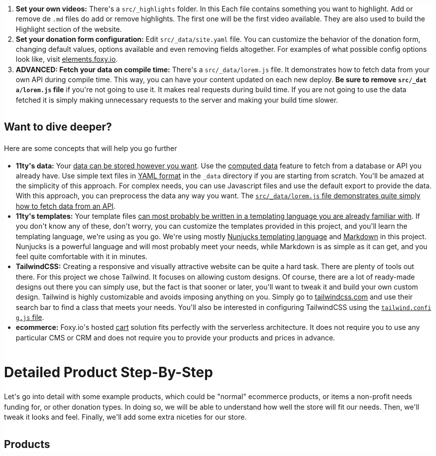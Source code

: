 1. **Set your own videos:** There's a `src/_highlights` folder. In this Each file contains something you want to highlight. Add or remove de `.md` files do add or remove highlights. The first one will be the first video available. They are also used to build the Highlight section of the website.
1. **Set your donation form configuration:** Edit `src/_data/site.yaml` file. You can customize the behavior of the donation form, changing default values, options available and even removing fields altogether. For examples of what possible config options look like, visit [elements.foxy.io](https://elements.foxy.io/?path=/docs/integrations-foxy-donation--default-story).
1. **ADVANCED: Fetch your data on compile time:** There's a `src/_data/lorem.js` file. It demonstrates how to fetch data from your own API during compile time. This way, you can have your content updated on each new deploy. **Be sure to remove `src/_data/lorem.js` file** if you're not going to use it. It makes real requests during build time. If you are not going to use the data fetched it is simply making unnecessary requests to the server and making your build time slower.

## Want to dive deeper?

Here are some concepts that will help you go further

- **11ty's data:** Your [data can be stored however you want](https://www.11ty.dev/docs/data/). Use the [computed data](https://www.11ty.dev/docs/data-computed/) feature to fetch from a database or API you already have. Use simple text files in [YAML format](https://yaml.org/spec/1.2/spec.html#Preview) in the `_data` directory if you are starting from scratch. You'll be amazed at the simplicity of this approach. For complex needs, you can use Javascript files and use the default export to provide the data. With this approach, you can preprocess the data any way you want. The [`src/_data/lorem.js` file demonstrates quite simply how to fetch data from an API](blob/master/src/_data/lorem.js).
- **11ty's templates:** Your template files [can most probably be written in a templating language you are already familiar with](https://www.11ty.dev/docs/languages/). If you don't know any of these, don't worry, you can customize the templates provided in this project, and you'll learn the templating language, we're using as you go. We're using mostly [Nunjucks templating language](https://mozilla.github.io/nunjucks/templating.html) and [Markdown](https://guides.github.com/features/mastering-markdown/) in this project. Nunjucks is a powerful language and will most probably meet your needs, while Markdown is as simple as it can get, and you feel quite comfortable with it in minutes.
- **TailwindCSS:** Creating a responsive and visually attractive website can be quite a hard task. There are plenty of tools out there. For this project we chose Tailwind. It focuses on allowing custom designs. Of course, there are a lot of ready-made designs out there you can simply use, but the fact is that sooner or later, you'll want to tweak it and build your own custom design. Tailwind is highly customizable and avoids imposing anything on you. Simply go to [tailwindcss.com](https://tailwindcss.com/) and use their search bar to find a class that meets your needs. You'll also be interested in configuring TailwindCSS using the [`tailwind.config.js` file](tailwind.config.js).
- **ecommerce:** Foxy.io's hosted [cart](https://foxy.io/) solution fits perfectly with the serverless architecture. It does not require you to use any particular CMS or CRM and does not require you to provide your products and prices in advance.

# Detailed Product Step-By-Step

Let's go into detail with some example products, which could be "normal" ecommerce products, or items a non-profit needs funding for, or other donation types. In doing so, we will be able to understand how well the store will fit our needs. Then, we'll tweak it looks and feel. Finally, we'll add some extra niceties for our store.

## Products
